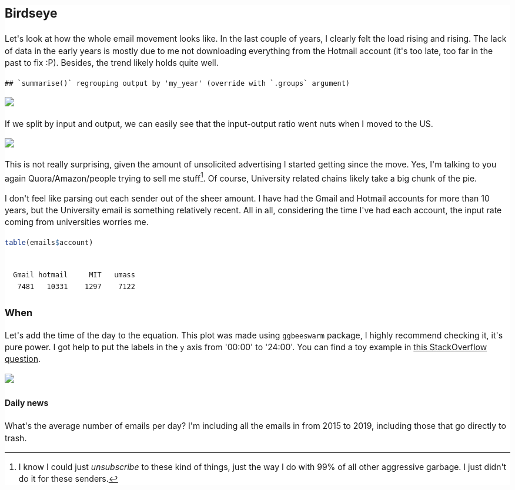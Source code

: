 
## Birdseye

Let's look at how the whole email movement looks like. In the last couple of years, I clearly felt the load rising and rising. The lack of data in the early years is mostly due to me not downloading everything from the Hotmail account (it's too late, too far in the past to fix :P). Besides, the trend likely holds quite well.



```
## `summarise()` regrouping output by 'my_year' (override with `.groups` argument)
```

<img src="/post/2019-04-06-email-analysis/index_files/figure-html/tile-plot-1.png" width="672" />

If we split by input and output, we can easily see that the input-output ratio went nuts when I moved to the US. 

<img src="/post/2019-04-06-email-analysis/index_files/figure-html/unnamed-chunk-12-1.png" width="672" />

This is not really surprising, given the amount of unsolicited advertising I started getting since the move. Yes, I'm talking to you again Quora/Amazon/people trying to sell me stuff[^my_fault]. Of course, University related chains likely take a big chunk of the pie. 

I don't feel like parsing out each sender out of the sheer amount. I have had the Gmail and Hotmail accounts for more than 10 years, but the University email is something relatively recent. All in all, considering the time I've had each account, the input rate coming from universities worries me.


```r
table(emails$account)
```

```

  Gmail hotmail     MIT   umass 
   7481   10331    1297    7122 
```


### When

Let's add the time of the day to the equation. This plot was made using `ggbeeswarm` package, I highly recommend checking it, it's pure power. I got help to put the labels in the `y` axis from '00:00' to '24:00'. You can find a toy example in [this StackOverflow question](https://stackoverflow.com/questions/55463735/how-to-force-scale-y-datetime-scale-to-show-2400-instead-of-0000-in-r/55464995#55464995).



![](/img/email-analysis-beeswarm.png)

#### Daily news

What's the average number of emails per day? I'm including all the emails in from 2015 to 2019, including those that go directly to trash.


[^stay]: You could actually stay in python (follow https://jellis18.github.io/post/2018-01-17-mail-analysis/). I'm way more comfortable with R for analysis and I only wanted python because I had the copy-paste version of getting my `.mbox` file to `.csv` fast.
[^Mendeley]: I had signed up for Mendeley *before* Elsevier bought it...I'm not quite happy about it now, but at least I still get paper recommendations.
[^my_fault]: I know I could just *unsubscribe* to these kind of things, just the way I do with 99% of all other aggressive garbage. I just didn't do it for these senders.
[^little_prince]: Do they look like an elephant inside a boa or a hat? 
[^fix_zero]: Please, if you know how to make the 0:00 or 24:00 appear on the center, reach out! I couldn't figure it out.
[^checked]: If you have as much free time as me, you can run a `kmeans(...)`. My emails actually turned out to be around 2 clusters. 